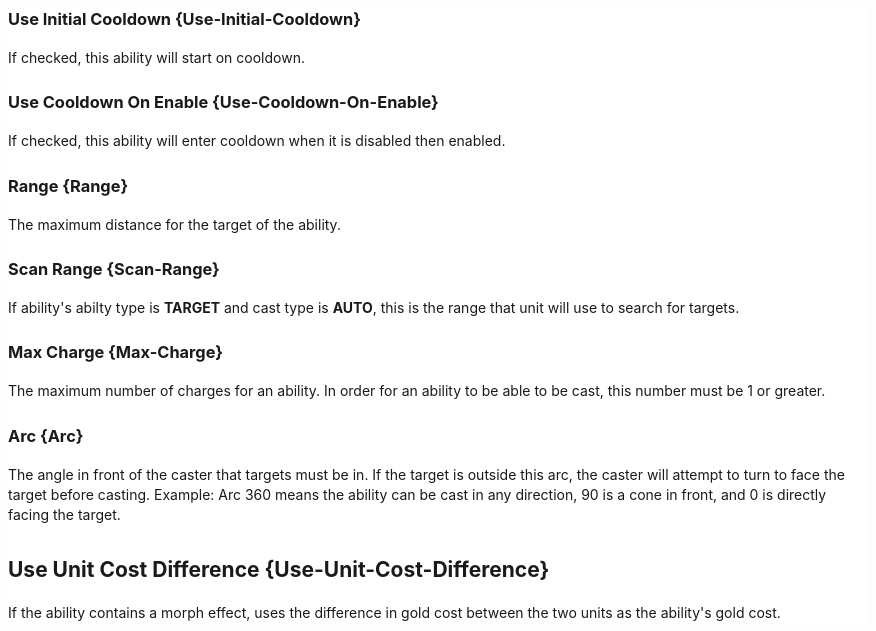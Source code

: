 ### [](dcei.engine.proto.AbilityStats.use_initial_cooldown)**Use Initial Cooldown** {Use-Initial-Cooldown}
If checked, this ability will start on cooldown.

[](manual-wiki-start)

[](manual-wiki-end)

### [](dcei.engine.proto.AbilityStats.use_cooldown_on_enable)**Use Cooldown On Enable** {Use-Cooldown-On-Enable}
If checked, this ability will enter cooldown when it is disabled then enabled.

[](manual-wiki-start)

[](manual-wiki-end)

### [](dcei.engine.proto.AbilityStats.range)**Range** {Range}
The maximum distance for the target of the ability.

[](manual-wiki-start)

[](manual-wiki-end)

### [](dcei.engine.proto.AbilityStats.scan_range)**Scan Range** {Scan-Range}
If ability's abilty type is **TARGET** and cast type is **AUTO**, this is the range that unit will use to search for targets.

[](manual-wiki-start)

[](manual-wiki-end)

### [](dcei.engine.proto.AbilityStats.max_charge)**Max Charge** {Max-Charge}
The maximum number of charges for an ability. In order for an ability to be able to be cast, this number must be 1 or greater.

[](manual-wiki-start)

[](manual-wiki-end)

### [](dcei.engine.proto.AbilityStats.arc)**Arc** {Arc}
The angle in front of the caster that targets must be in. If the target is outside this arc, the caster will attempt to turn to face the target before casting. Example: Arc 360 means the ability can be cast in any direction, 90 is a cone in front, and 0 is directly facing the target.

[](manual-wiki-start)

[](manual-wiki-end)

## [](dcei.engine.proto.Ability.use_unit_cost_difference)**Use Unit Cost Difference** {Use-Unit-Cost-Difference}
If the ability contains a morph effect, uses the difference in gold cost between the two units as the ability's gold cost.
